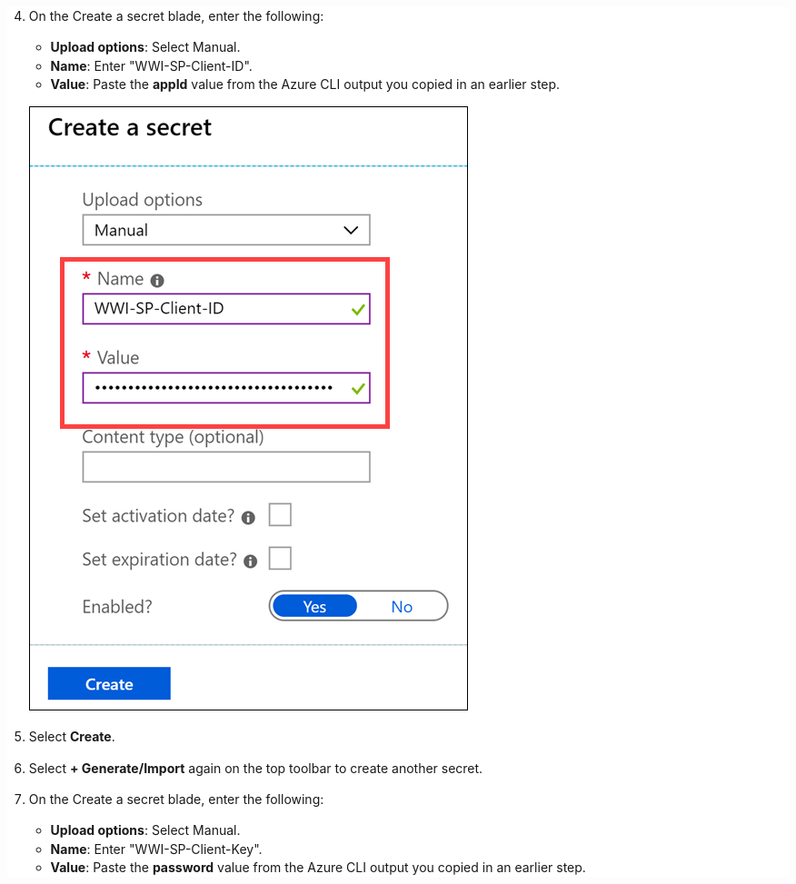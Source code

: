 4. On the Create a secret blade, enter the following:

   - **Upload options**: Select Manual.
   - **Name**: Enter "WWI-SP-Client-ID".
   - **Value**: Paste the **appId** value from the Azure CLI output you copied in an earlier step.

   ![The Create a secret blade is displayed, with the previously mentioned values entered into the appropriate fields.](media/key-vault-create-wwi-sp-client-id-secret.png 'Create a secret')

5. Select **Create**.

6. Select **+ Generate/Import** again on the top toolbar to create another secret.

7. On the Create a secret blade, enter the following:

   - **Upload options**: Select Manual.
   - **Name**: Enter "WWI-SP-Client-Key".
   - **Value**: Paste the **password** value from the Azure CLI output you copied in an earlier step.
